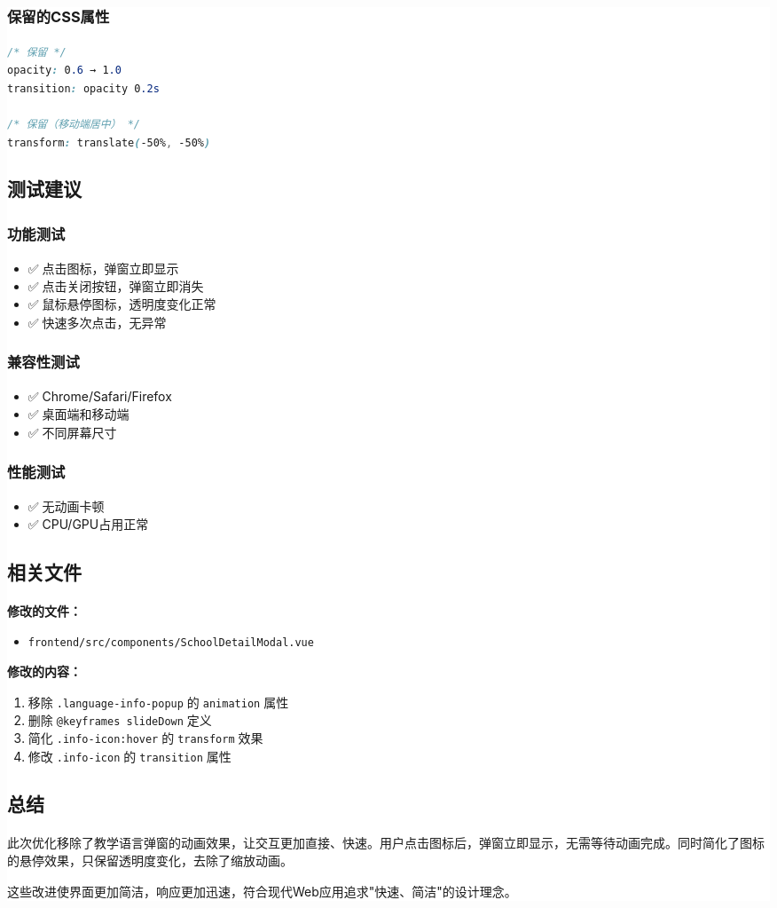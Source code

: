 ### 保留的CSS属性
```css
/* 保留 */
opacity: 0.6 → 1.0
transition: opacity 0.2s

/* 保留（移动端居中） */
transform: translate(-50%, -50%)
```

## 测试建议

### 功能测试
- ✅ 点击图标，弹窗立即显示
- ✅ 点击关闭按钮，弹窗立即消失
- ✅ 鼠标悬停图标，透明度变化正常
- ✅ 快速多次点击，无异常

### 兼容性测试
- ✅ Chrome/Safari/Firefox
- ✅ 桌面端和移动端
- ✅ 不同屏幕尺寸

### 性能测试
- ✅ 无动画卡顿
- ✅ CPU/GPU占用正常

## 相关文件

**修改的文件：**
- `frontend/src/components/SchoolDetailModal.vue`

**修改的内容：**
1. 移除 `.language-info-popup` 的 `animation` 属性
2. 删除 `@keyframes slideDown` 定义
3. 简化 `.info-icon:hover` 的 `transform` 效果
4. 修改 `.info-icon` 的 `transition` 属性

## 总结

此次优化移除了教学语言弹窗的动画效果，让交互更加直接、快速。用户点击图标后，弹窗立即显示，无需等待动画完成。同时简化了图标的悬停效果，只保留透明度变化，去除了缩放动画。

这些改进使界面更加简洁，响应更加迅速，符合现代Web应用追求"快速、简洁"的设计理念。

